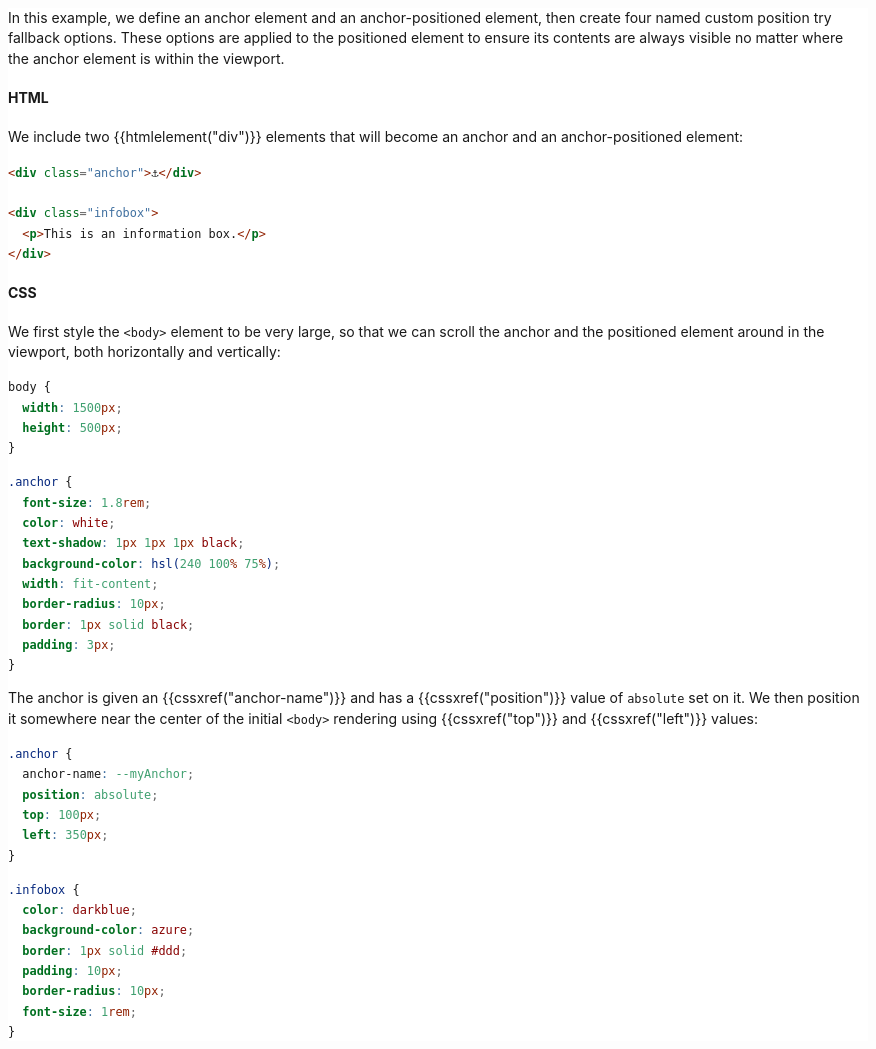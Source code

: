 In this example, we define an anchor element and an anchor-positioned element, then create four named custom position try fallback options. These options are applied to the positioned element to ensure its contents are always visible no matter where the anchor element is within the viewport.

#### HTML

We include two {{htmlelement("div")}} elements that will become an anchor and an anchor-positioned element:

```html
<div class="anchor">⚓︎</div>

<div class="infobox">
  <p>This is an information box.</p>
</div>
```

#### CSS

We first style the `<body>` element to be very large, so that we can scroll the anchor and the positioned element around in the viewport, both horizontally and vertically:

```css
body {
  width: 1500px;
  height: 500px;
}
```

```css hidden
.anchor {
  font-size: 1.8rem;
  color: white;
  text-shadow: 1px 1px 1px black;
  background-color: hsl(240 100% 75%);
  width: fit-content;
  border-radius: 10px;
  border: 1px solid black;
  padding: 3px;
}
```

The anchor is given an {{cssxref("anchor-name")}} and has a {{cssxref("position")}} value of `absolute` set on it. We then position it somewhere near the center of the initial `<body>` rendering using {{cssxref("top")}} and {{cssxref("left")}} values:

```css
.anchor {
  anchor-name: --myAnchor;
  position: absolute;
  top: 100px;
  left: 350px;
}
```

```css hidden
.infobox {
  color: darkblue;
  background-color: azure;
  border: 1px solid #ddd;
  padding: 10px;
  border-radius: 10px;
  font-size: 1rem;
}
```
